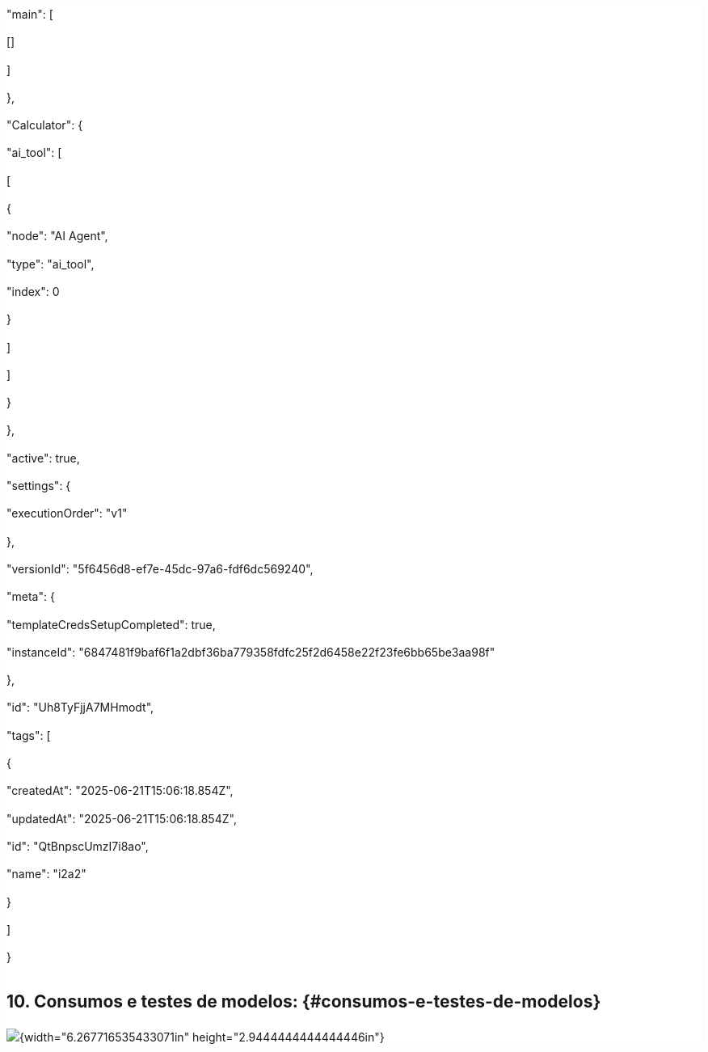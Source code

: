 \"main\": \[

\[\]

\]

},

\"Calculator\": {

\"ai_tool\": \[

\[

{

\"node\": \"AI Agent\",

\"type\": \"ai_tool\",

\"index\": 0

}

\]

\]

}

},

\"active\": true,

\"settings\": {

\"executionOrder\": \"v1\"

},

\"versionId\": \"5f6456d8-ef7e-45dc-97a6-fdf6dc569240\",

\"meta\": {

\"templateCredsSetupCompleted\": true,

\"instanceId\":
\"6847481f9baf6f1a2dbf36ba779358fdfc25f2d6458e22f23fe6bb65be3aa98f\"

},

\"id\": \"Uh8TyFjjA7MHmodt\",

\"tags\": \[

{

\"createdAt\": \"2025-06-21T15:06:18.854Z\",

\"updatedAt\": \"2025-06-21T15:06:18.854Z\",

\"id\": \"QtBnpscUmzI7i8ao\",

\"name\": \"i2a2\"

}

\]

}

## 10. Consumos e testes de modelos: {#consumos-e-testes-de-modelos}

![](media/image1.png){width="6.267716535433071in"
height="2.9444444444444446in"}
